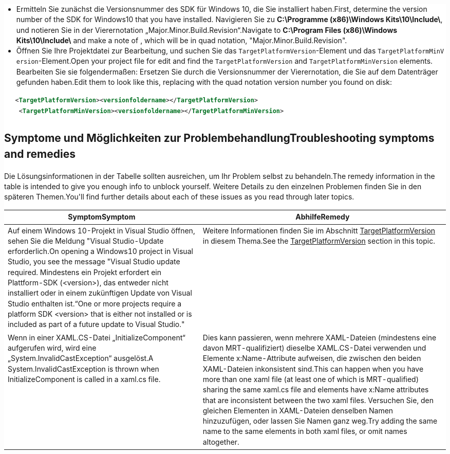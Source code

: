 -   <span data-ttu-id="0c7ee-124">Ermitteln Sie zunächst die Versionsnummer des SDK für Windows 10, die Sie installiert haben.</span><span class="sxs-lookup"><span data-stu-id="0c7ee-124">First, determine the version number of the SDK for Windows10 that you have installed.</span></span> <span data-ttu-id="0c7ee-125">Navigieren Sie zu **C:\\Programme (x86)\\Windows Kits\\10\\Include\\<versionfoldername>**, und notieren Sie *<versionfoldername>* in der Vierernotation „Major.Minor.Build.Revision“.</span><span class="sxs-lookup"><span data-stu-id="0c7ee-125">Navigate to **C:\\Program Files (x86)\\Windows Kits\\10\\Include\\<versionfoldername>** and make a note of *<versionfoldername>*, which will be in quad notation, "Major.Minor.Build.Revision".</span></span>
-   <span data-ttu-id="0c7ee-126">Öffnen Sie Ihre Projektdatei zur Bearbeitung, und suchen Sie das `TargetPlatformVersion`-Element und das `TargetPlatformMinVersion`-Element.</span><span class="sxs-lookup"><span data-stu-id="0c7ee-126">Open your project file for edit and find the `TargetPlatformVersion` and `TargetPlatformMinVersion` elements.</span></span> <span data-ttu-id="0c7ee-127">Bearbeiten Sie sie folgendermaßen: Ersetzen Sie *<versionfoldername>* durch die Versionsnummer der Vierernotation, die Sie auf dem Datenträger gefunden haben.</span><span class="sxs-lookup"><span data-stu-id="0c7ee-127">Edit them to look like this, replacing *<versionfoldername>* with the quad notation version number you found on disk:</span></span>

```xml
   <TargetPlatformVersion><versionfoldername></TargetPlatformVersion>
    <TargetPlatformMinVersion><versionfoldername></TargetPlatformMinVersion>
```

## <a name="troubleshooting-symptoms-and-remedies"></a><span data-ttu-id="0c7ee-128">Symptome und Möglichkeiten zur Problembehandlung</span><span class="sxs-lookup"><span data-stu-id="0c7ee-128">Troubleshooting symptoms and remedies</span></span>

<span data-ttu-id="0c7ee-129">Die Lösungsinformationen in der Tabelle sollten ausreichen, um Ihr Problem selbst zu behandeln.</span><span class="sxs-lookup"><span data-stu-id="0c7ee-129">The remedy information in the table is intended to give you enough info to unblock yourself.</span></span> <span data-ttu-id="0c7ee-130">Weitere Details zu den einzelnen Problemen finden Sie in den späteren Themen.</span><span class="sxs-lookup"><span data-stu-id="0c7ee-130">You'll find further details about each of these issues as you read through later topics.</span></span>

| <span data-ttu-id="0c7ee-131">Symptom</span><span class="sxs-lookup"><span data-stu-id="0c7ee-131">Symptom</span></span> | <span data-ttu-id="0c7ee-132">Abhilfe</span><span class="sxs-lookup"><span data-stu-id="0c7ee-132">Remedy</span></span> |
|---------|--------|
| <span data-ttu-id="0c7ee-133">Auf einem Windows 10-Projekt in Visual Studio öffnen, sehen Sie die Meldung "Visual Studio-Update erforderlich.</span><span class="sxs-lookup"><span data-stu-id="0c7ee-133">On opening a Windows10 project in Visual Studio, you see the message "Visual Studio update required.</span></span> <span data-ttu-id="0c7ee-134">Mindestens ein Projekt erfordert ein Plattform-SDK (&lt;version&gt;), das entweder nicht installiert oder in einem zukünftigen Update von Visual Studio enthalten ist.“</span><span class="sxs-lookup"><span data-stu-id="0c7ee-134">One or more projects require a platform SDK &lt;version&gt; that is either not installed or is included as part of a future update to Visual Studio."</span></span> | <span data-ttu-id="0c7ee-135">Weitere Informationen finden Sie im Abschnitt [TargetPlatformVersion](#targetplatformversion) in diesem Thema.</span><span class="sxs-lookup"><span data-stu-id="0c7ee-135">See the [TargetPlatformVersion](#targetplatformversion) section in this topic.</span></span> |
| <span data-ttu-id="0c7ee-136">Wenn in einer XAML.CS-Datei „InitializeComponent“ aufgerufen wird, wird eine „System.InvalidCastException“ ausgelöst.</span><span class="sxs-lookup"><span data-stu-id="0c7ee-136">A System.InvalidCastException is thrown when InitializeComponent is called in a xaml.cs file.</span></span>| <span data-ttu-id="0c7ee-137">Dies kann passieren, wenn mehrere XAML-Dateien (mindestens eine davon MRT-qualifiziert) dieselbe XAML.CS-Datei verwenden und Elemente x:Name-Attribute aufweisen, die zwischen den beiden XAML-Dateien inkonsistent sind.</span><span class="sxs-lookup"><span data-stu-id="0c7ee-137">This can happen when you have more than one xaml file (at least one of which is MRT-qualified) sharing the same xaml.cs file and elements have x:Name attributes that are inconsistent between the two xaml files.</span></span> <span data-ttu-id="0c7ee-138">Versuchen Sie, den gleichen Elementen in XAML-Dateien denselben Namen hinzuzufügen, oder lassen Sie Namen ganz weg.</span><span class="sxs-lookup"><span data-stu-id="0c7ee-138">Try adding the same name to the same elements in both xaml files, or omit names altogether.</span></span> |
